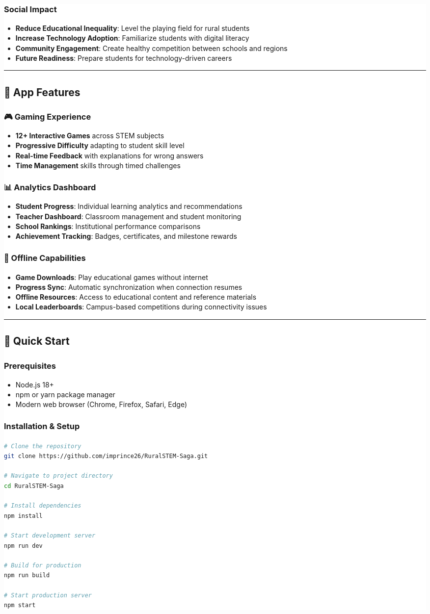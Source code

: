 ### Social Impact
- **Reduce Educational Inequality**: Level the playing field for rural students
- **Increase Technology Adoption**: Familiarize students with digital literacy
- **Community Engagement**: Create healthy competition between schools and regions
- **Future Readiness**: Prepare students for technology-driven careers

---

## 📱 App Features

### 🎮 Gaming Experience
- **12+ Interactive Games** across STEM subjects
- **Progressive Difficulty** adapting to student skill level
- **Real-time Feedback** with explanations for wrong answers
- **Time Management** skills through timed challenges

### 📊 Analytics Dashboard
- **Student Progress**: Individual learning analytics and recommendations
- **Teacher Dashboard**: Classroom management and student monitoring
- **School Rankings**: Institutional performance comparisons
- **Achievement Tracking**: Badges, certificates, and milestone rewards

### 🔄 Offline Capabilities
- **Game Downloads**: Play educational games without internet
- **Progress Sync**: Automatic synchronization when connection resumes
- **Offline Resources**: Access to educational content and reference materials
- **Local Leaderboards**: Campus-based competitions during connectivity issues

---

## 🚀 Quick Start

### Prerequisites
- Node.js 18+ 
- npm or yarn package manager
- Modern web browser (Chrome, Firefox, Safari, Edge)

### Installation & Setup

```bash
# Clone the repository
git clone https://github.com/imprince26/RuralSTEM-Saga.git

# Navigate to project directory
cd RuralSTEM-Saga

# Install dependencies
npm install

# Start development server
npm run dev

# Build for production
npm run build

# Start production server
npm start
```
